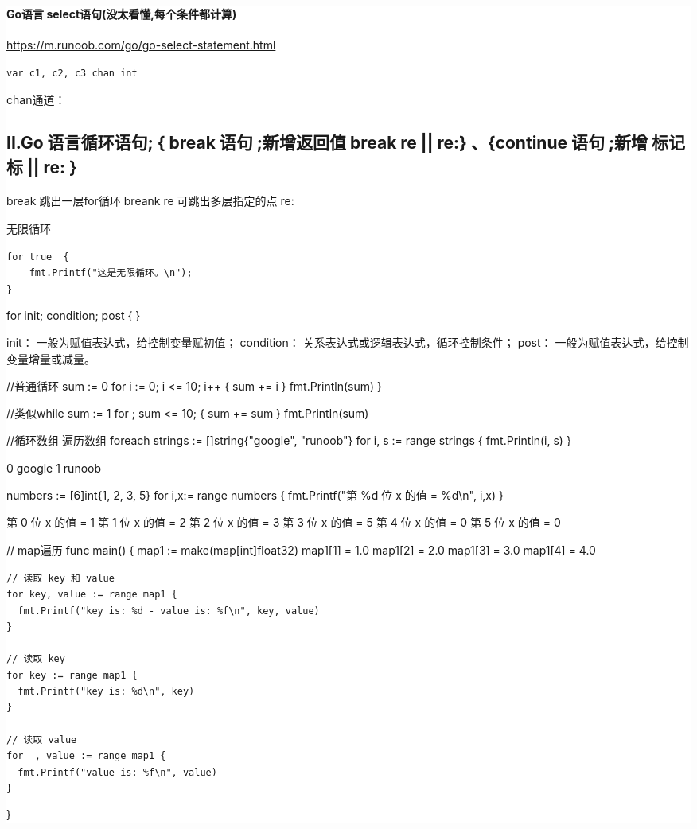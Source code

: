 #### Go语言 select语句(没太看懂,每个条件都计算)

https://m.runoob.com/go/go-select-statement.html

	var c1, c2, c3 chan int

chan通道：

## II.Go 语言循环语句; { break 语句 ;新增返回值 break re || re:} 、{continue 语句 ;新增 标记 标 || re: }

break 跳出一层for循环 breank re 可跳出多层指定的点 re:

无限循环

    for true  {
        fmt.Printf("这是无限循环。\n");
    }

for init; condition; post { }

init： 一般为赋值表达式，给控制变量赋初值； condition： 关系表达式或逻辑表达式，循环控制条件； post： 一般为赋值表达式，给控制变量增量或减量。

//普通循环 sum := 0 for i := 0; i <= 10; i++ { sum += i } fmt.Println(sum)
}

//类似while sum := 1 for ; sum <= 10; { sum += sum } fmt.Println(sum)

//循环数组 遍历数组 foreach strings := []string{"google", "runoob"} for i, s := range strings { fmt.Println(i, s)
}

0 google 1 runoob

numbers := [6]int{1, 2, 3, 5} for i,x:= range numbers { fmt.Printf("第 %d 位 x 的值 = %d\n", i,x)
}

第 0 位 x 的值 = 1 第 1 位 x 的值 = 2 第 2 位 x 的值 = 3 第 3 位 x 的值 = 5 第 4 位 x 的值 = 0 第 5 位 x 的值 = 0

// map遍历 func main() { map1 := make(map[int]float32)
map1[1] = 1.0 map1[2] = 2.0 map1[3] = 3.0 map1[4] = 4.0

    // 读取 key 和 value
    for key, value := range map1 {
      fmt.Printf("key is: %d - value is: %f\n", key, value)
    }

    // 读取 key
    for key := range map1 {
      fmt.Printf("key is: %d\n", key)
    }

    // 读取 value
    for _, value := range map1 {
      fmt.Printf("value is: %f\n", value)
    }

}
